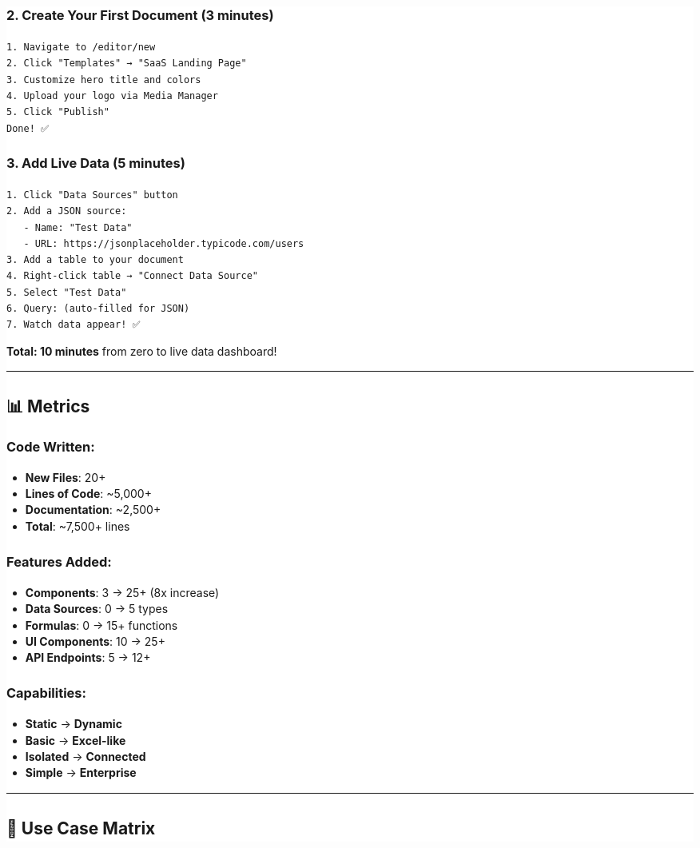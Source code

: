 ### 2. Create Your First Document (3 minutes)
```
1. Navigate to /editor/new
2. Click "Templates" → "SaaS Landing Page"
3. Customize hero title and colors
4. Upload your logo via Media Manager
5. Click "Publish"
Done! ✅
```

### 3. Add Live Data (5 minutes)
```
1. Click "Data Sources" button
2. Add a JSON source:
   - Name: "Test Data"
   - URL: https://jsonplaceholder.typicode.com/users
3. Add a table to your document
4. Right-click table → "Connect Data Source"
5. Select "Test Data"
6. Query: (auto-filled for JSON)
7. Watch data appear! ✅
```

**Total: 10 minutes** from zero to live data dashboard!

---

## 📊 Metrics

### Code Written:
- **New Files**: 20+
- **Lines of Code**: ~5,000+
- **Documentation**: ~2,500+
- **Total**: ~7,500+ lines

### Features Added:
- **Components**: 3 → 25+ (8x increase)
- **Data Sources**: 0 → 5 types
- **Formulas**: 0 → 15+ functions
- **UI Components**: 10 → 25+
- **API Endpoints**: 5 → 12+

### Capabilities:
- **Static** → **Dynamic**
- **Basic** → **Excel-like**
- **Isolated** → **Connected**
- **Simple** → **Enterprise**

---

## 🎯 Use Case Matrix
